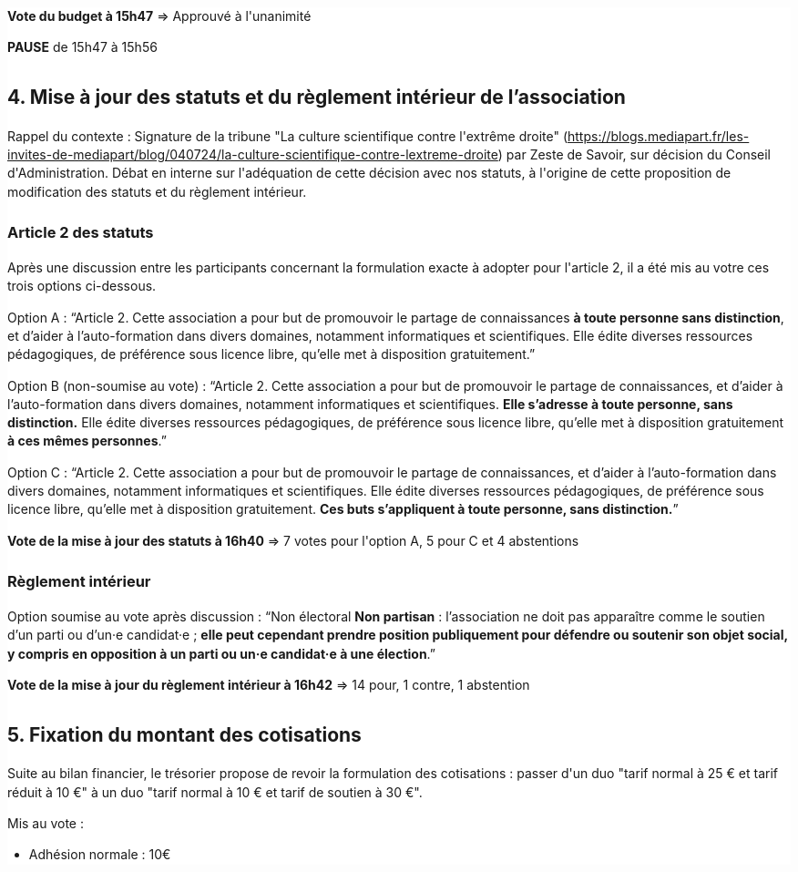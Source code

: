 **Vote du budget à 15h47** => Approuvé à l'unanimité

**PAUSE** de 15h47 à 15h56

## **4. Mise à jour des statuts et du règlement intérieur de l’association**

Rappel du contexte : Signature de la tribune "La culture scientifique contre l'extrême droite" (https://blogs.mediapart.fr/les-invites-de-mediapart/blog/040724/la-culture-scientifique-contre-lextreme-droite) par Zeste de Savoir, sur décision du Conseil d'Administration. Débat en  interne sur l'adéquation de cette décision avec nos statuts, à l'origine de cette proposition de modification des statuts et du règlement  intérieur.

### Article 2 des statuts

Après une discussion entre les participants concernant la formulation exacte à adopter pour l'article 2, il a été mis au votre ces trois options  ci-dessous.

Option A : “Article 2. Cette association a pour but de promouvoir le partage de connaissances **à toute personne sans distinction**, et d’aider à l’auto-formation dans divers domaines, notamment  informatiques et scientifiques. Elle édite diverses ressources  pédagogiques, de préférence sous licence libre, qu’elle met à  disposition gratuitement.”

Option B (non-soumise au vote) : “Article 2. Cette association a pour but de  promouvoir le partage de connaissances, et d’aider à l’auto-formation  dans divers domaines, notamment informatiques et scientifiques. **Elle s’adresse à toute personne, sans distinction.** Elle édite diverses ressources pédagogiques, de préférence sous licence libre, qu’elle met à disposition gratuitement **à ces mêmes personnes**.”

Option C : “Article 2. Cette association a pour but de promouvoir le partage  de connaissances, et d’aider à l’auto-formation dans divers domaines,  notamment informatiques et scientifiques. Elle édite diverses ressources pédagogiques, de préférence sous licence libre, qu’elle met à  disposition gratuitement. **Ces buts s’appliquent à toute personne, sans distinction.**”

**Vote de la mise à jour des statuts à 16h40** => 7 votes pour l'option A, 5 pour C et 4 abstentions

### Règlement intérieur

Option soumise au vote après discussion : “Non électoral **Non partisan** : l’association ne doit pas apparaître comme le soutien d’un parti ou d’un·e candidat·e ; **elle peut cependant prendre position publiquement pour défendre ou soutenir  son objet social, y compris en opposition à un parti ou un·e candidat·e à une élection**.”

**Vote de la mise à jour du règlement intérieur à 16h42** => 14 pour, 1 contre, 1 abstention

## **5. Fixation du montant des cotisations**

Suite au bilan financier, le trésorier propose de revoir la formulation des cotisations : passer d'un duo "tarif normal à 25 € et tarif réduit à 10 €" à un duo "tarif normal à 10 € et tarif de soutien à 30 €".

Mis au vote :

- Adhésion normale : 10€
